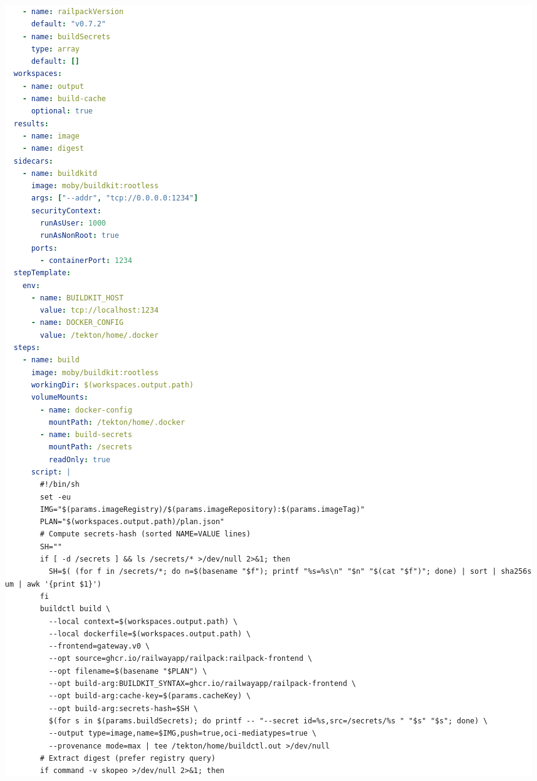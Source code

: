 ```yaml
    - name: railpackVersion
      default: "v0.7.2"
    - name: buildSecrets
      type: array
      default: []
  workspaces:
    - name: output
    - name: build-cache
      optional: true
  results:
    - name: image
    - name: digest
  sidecars:
    - name: buildkitd
      image: moby/buildkit:rootless
      args: ["--addr", "tcp://0.0.0.0:1234"]
      securityContext:
        runAsUser: 1000
        runAsNonRoot: true
      ports:
        - containerPort: 1234
  stepTemplate:
    env:
      - name: BUILDKIT_HOST
        value: tcp://localhost:1234
      - name: DOCKER_CONFIG
        value: /tekton/home/.docker
  steps:
    - name: build
      image: moby/buildkit:rootless
      workingDir: $(workspaces.output.path)
      volumeMounts:
        - name: docker-config
          mountPath: /tekton/home/.docker
        - name: build-secrets
          mountPath: /secrets
          readOnly: true
      script: |
        #!/bin/sh
        set -eu
        IMG="$(params.imageRegistry)/$(params.imageRepository):$(params.imageTag)"
        PLAN="$(workspaces.output.path)/plan.json"
        # Compute secrets-hash (sorted NAME=VALUE lines)
        SH=""
        if [ -d /secrets ] && ls /secrets/* >/dev/null 2>&1; then
          SH=$( (for f in /secrets/*; do n=$(basename "$f"); printf "%s=%s\n" "$n" "$(cat "$f")"; done) | sort | sha256sum | awk '{print $1}')
        fi
        buildctl build \
          --local context=$(workspaces.output.path) \
          --local dockerfile=$(workspaces.output.path) \
          --frontend=gateway.v0 \
          --opt source=ghcr.io/railwayapp/railpack:railpack-frontend \
          --opt filename=$(basename "$PLAN") \
          --opt build-arg:BUILDKIT_SYNTAX=ghcr.io/railwayapp/railpack-frontend \
          --opt build-arg:cache-key=$(params.cacheKey) \
          --opt build-arg:secrets-hash=$SH \
          $(for s in $(params.buildSecrets); do printf -- "--secret id=%s,src=/secrets/%s " "$s" "$s"; done) \
          --output type=image,name=$IMG,push=true,oci-mediatypes=true \
          --provenance mode=max | tee /tekton/home/buildctl.out >/dev/null
        # Extract digest (prefer registry query)
        if command -v skopeo >/dev/null 2>&1; then
```